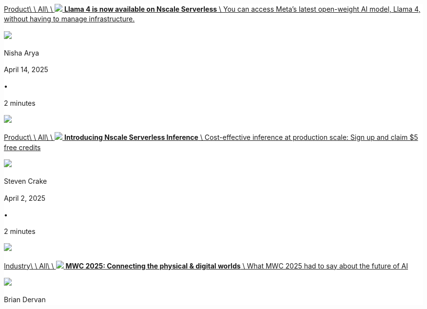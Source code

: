 [Product\\
\\
All\\
\\
![](https://cdn.prod.website-files.com/666d767b2dd00cac57980a35/67fe6876afef0a1b438eda81_Llama%204.png) **Llama 4 is now available on Nscale Serverless** \\
You can access Meta’s latest open-weight AI model, Llama 4, without having to manage infrastructure.](https://www.nscale.com/blog/you-asked-we-delivered-llama-4-is-now-available-on-nscale-serverless)

![](https://cdn.prod.website-files.com/666d767b2dd00cac57980a35/683ee9f21a2bc96ea423d6cc_Nisha.jpg)

Nisha Arya

April 14, 2025

•

2 minutes

[![](https://cdn.prod.website-files.com/666d767b2dd00cac57980a35/67fe6876afef0a1b438eda81_Llama%204.png)](https://www.nscale.com/blog/you-asked-we-delivered-llama-4-is-now-available-on-nscale-serverless)

[Product\\
\\
All\\
\\
![](https://cdn.prod.website-files.com/666d767b2dd00cac57980a35/67ebdb4fbabc9e7b8c3e38ac_1200x628.png) **Introducing Nscale Serverless Inference** \\
Cost-effective inference at production scale: Sign up and claim $5 free credits](https://www.nscale.com/blog/introducing-nscale-serverless-inference-scalable-ai-without-infrastructure-hassles)

![](https://cdn.prod.website-files.com/666d767b2dd00cac57980a35/67ed3f57be27a0d4b6a5c3f7_Steven%20Crake%20Headshot%20LinkedIn.jpg)

Steven Crake

April 2, 2025

•

2 minutes

[![](https://cdn.prod.website-files.com/666d767b2dd00cac57980a35/67ebdb4fbabc9e7b8c3e38ac_1200x628.png)](https://www.nscale.com/blog/introducing-nscale-serverless-inference-scalable-ai-without-infrastructure-hassles)

[Industry\\
\\
All\\
\\
![](https://cdn.prod.website-files.com/666d767b2dd00cac57980a35/67d0d98843fc37af51a4a07f_MWC%20Blog%20(1).png) **MWC 2025: Connecting the physical & digital worlds** \\
What MWC 2025 had to say about the future of AI](https://www.nscale.com/blog/mwc-2025-connecting-the-physical-and-digital-worlds-with-ai-and-cloud)

![](https://cdn.prod.website-files.com/666d767b2dd00cac57980a35/67d0d9c3c9f63e88c92db07c_Nscale%20Headshots%20-%20LinkedIn-9.jpg)

Brian Dervan
